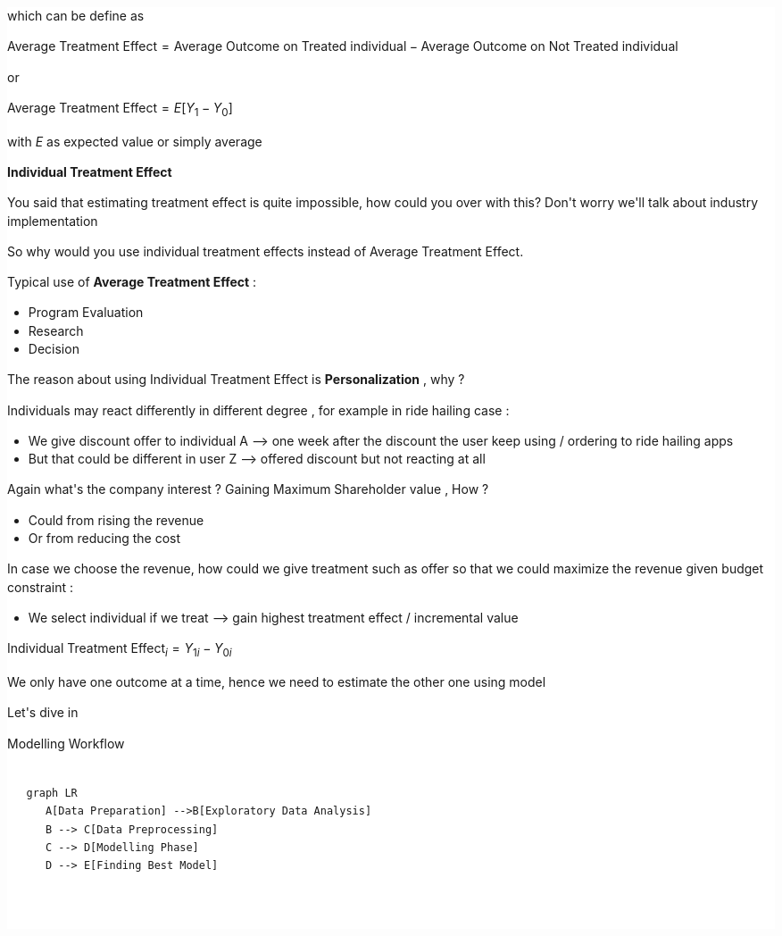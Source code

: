 
which can be define as 

$\text{Average Treatment Effect} = \text{Average Outcome on Treated individual} - \text{Average Outcome on Not Treated individual}$

or 

$\text{Average Treatment Effect} = E[Y_1 - Y_0 ]$

with $E$ as expected value or simply average 


**Individual Treatment Effect** 


You said that estimating treatment effect is quite impossible, how could you over with this? Don't worry we'll talk about industry implementation


So why would you use individual treatment effects instead of Average Treatment Effect. 

Typical use of **Average Treatment Effect** : 
- Program Evaluation 
- Research 
- Decision 

The reason about using Individual Treatment Effect is **Personalization** , why ? 

Individuals may react differently in different degree , for example in ride hailing case : 

- We give discount offer to individual A --> one week after the discount the user keep using  / ordering to ride hailing apps 
- But that could be different in user Z --> offered discount but not reacting at all 


Again what's the company interest ? Gaining Maximum Shareholder value , How ? 
- Could from rising the revenue 
- Or from reducing the cost 

In case we choose the revenue, how could we give treatment such as offer so that we could maximize the revenue given budget constraint : 

- We select individual if we treat --> gain highest treatment effect / incremental value 


$\text{Individual Treatment Effect}_i = Y_{1i} - Y_{0i}$

We only have one outcome at a time, hence we need to estimate the other one using model 

Let's dive in 

Modelling Workflow 


```mermaid

   graph LR
      A[Data Preparation] -->B[Exploratory Data Analysis]
      B --> C[Data Preprocessing]
      C --> D[Modelling Phase]
      D --> E[Finding Best Model]




```
